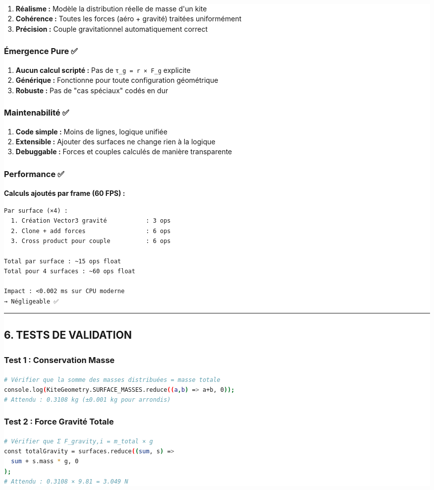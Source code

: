 1. **Réalisme :** Modèle la distribution réelle de masse d'un kite
2. **Cohérence :** Toutes les forces (aéro + gravité) traitées uniformément
3. **Précision :** Couple gravitationnel automatiquement correct

### Émergence Pure ✅

1. **Aucun calcul scripté :** Pas de `τ_g = r × F_g` explicite
2. **Générique :** Fonctionne pour toute configuration géométrique
3. **Robuste :** Pas de "cas spéciaux" codés en dur

### Maintenabilité ✅

1. **Code simple :** Moins de lignes, logique unifiée
2. **Extensible :** Ajouter des surfaces ne change rien à la logique
3. **Debuggable :** Forces et couples calculés de manière transparente

### Performance ✅

**Calculs ajoutés par frame (60 FPS) :**

```
Par surface (×4) :
  1. Création Vector3 gravité           : 3 ops
  2. Clone + add forces                 : 6 ops
  3. Cross product pour couple          : 6 ops
  
Total par surface : ~15 ops float
Total pour 4 surfaces : ~60 ops float

Impact : <0.002 ms sur CPU moderne
→ Négligeable ✅
```

---

## 6. TESTS DE VALIDATION

### Test 1 : Conservation Masse

```bash
# Vérifier que la somme des masses distribuées = masse totale
console.log(KiteGeometry.SURFACE_MASSES.reduce((a,b) => a+b, 0));
# Attendu : 0.3108 kg (±0.001 kg pour arrondis)
```

### Test 2 : Force Gravité Totale

```bash
# Vérifier que Σ F_gravity,i = m_total × g
const totalGravity = surfaces.reduce((sum, s) => 
  sum + s.mass * g, 0
);
# Attendu : 0.3108 × 9.81 = 3.049 N
```
